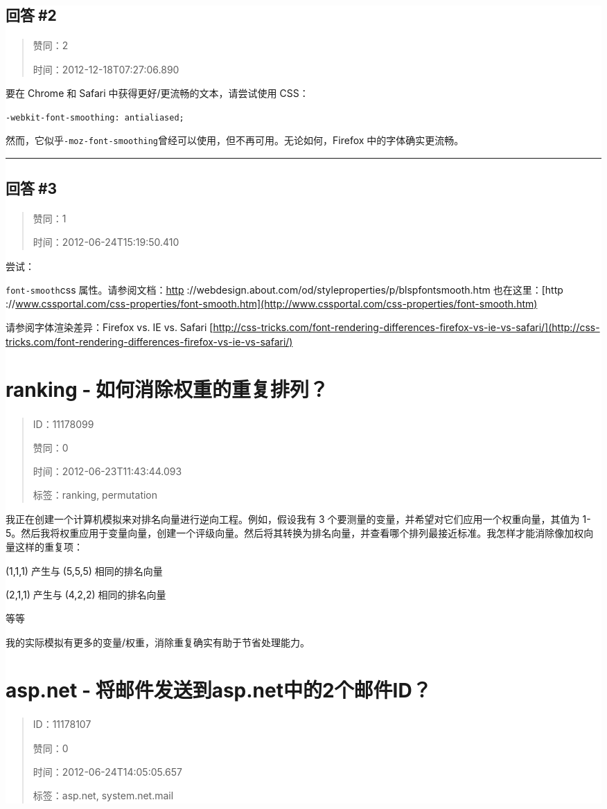 ## 回答 #2

> 赞同：2
> 
> 时间：2012-12-18T07:27:06.890

要在 Chrome 和 Safari 中获得更好/更流畅的文本，请尝试使用 CSS：

```
-webkit-font-smoothing: antialiased; 
```

然而，它似乎`-moz-font-smoothing`曾经可以使用，但不再可用。无论如何，Firefox 中的字体确实更流畅。

* * *

## 回答 #3

> 赞同：1
> 
> 时间：2012-06-24T15:19:50.410

尝试：

`font-smooth`css 属性。请参阅文档：[http](http://webdesign.about.com/od/styleproperties/p/blspfontsmooth.htm) ://webdesign.about.com/od/styleproperties/p/blspfontsmooth.htm 也在这里：[http ://www.cssportal.com/css-properties/font-smooth.htm](http://www.cssportal.com/css-properties/font-smooth.htm)

请参阅字体渲染差异：Firefox vs. IE vs. Safari [http://css-tricks.com/font-rendering-differences-firefox-vs-ie-vs-safari/](http://css-tricks.com/font-rendering-differences-firefox-vs-ie-vs-safari/)

# ranking - 如何消除权重的重复排列？

> ID：11178099
> 
> 赞同：0
> 
> 时间：2012-06-23T11:43:44.093
> 
> 标签：ranking, permutation

我正在创建一个计算机模拟来对排名向量进行逆向工程。例如，假设我有 3 个要测量的变量，并希望对它们应用一个权重向量，其值为 1-5。然后我将权重应用于变量向量，创建一个评级向量。然后将其转换为排名向量，并查看哪个排列最接近标准。我怎样才能消除像加权向量这样的重复项：

(1,1,1) 产生与 (5,5,5) 相同的排名向量

(2,1,1) 产生与 (4,2,2) 相同的排名向量

等等

我的实际模拟有更多的变量/权重，消除重复确实有助于节省处理能力。

# asp.net - 将邮件发送到asp.net中的2个邮件ID？

> ID：11178107
> 
> 赞同：0
> 
> 时间：2012-06-24T14:05:05.657
> 
> 标签：asp.net, system.net.mail
